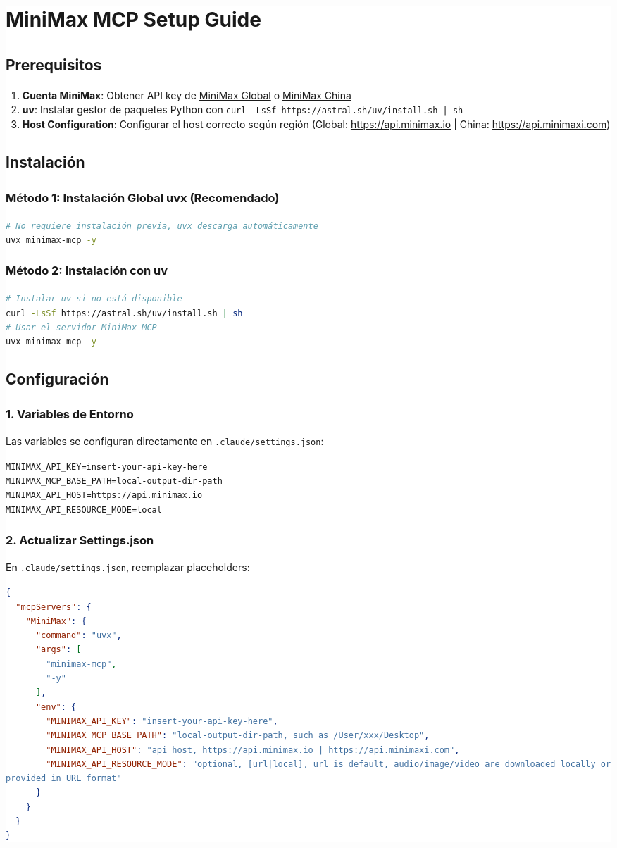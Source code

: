 # MiniMax MCP Setup Guide

## Prerequisitos

1. **Cuenta MiniMax**: Obtener API key de [MiniMax Global](https://www.minimax.io/platform/user-center/basic-information/interface-key) o [MiniMax China](https://platform.minimaxi.com/user-center/basic-information/interface-key)
2. **uv**: Instalar gestor de paquetes Python con `curl -LsSf https://astral.sh/uv/install.sh | sh`
3. **Host Configuration**: Configurar el host correcto según región (Global: https://api.minimax.io | China: https://api.minimaxi.com)

## Instalación

### Método 1: Instalación Global uvx (Recomendado)
```bash
# No requiere instalación previa, uvx descarga automáticamente
uvx minimax-mcp -y
```

### Método 2: Instalación con uv
```bash
# Instalar uv si no está disponible
curl -LsSf https://astral.sh/uv/install.sh | sh
# Usar el servidor MiniMax MCP
uvx minimax-mcp -y
```

## Configuración

### 1. Variables de Entorno

Las variables se configuran directamente en `.claude/settings.json`:
```env
MINIMAX_API_KEY=insert-your-api-key-here
MINIMAX_MCP_BASE_PATH=local-output-dir-path
MINIMAX_API_HOST=https://api.minimax.io
MINIMAX_API_RESOURCE_MODE=local
```

### 2. Actualizar Settings.json

En `.claude/settings.json`, reemplazar placeholders:
```json
{
  "mcpServers": {
    "MiniMax": {
      "command": "uvx",
      "args": [
        "minimax-mcp",
        "-y"
      ],
      "env": {
        "MINIMAX_API_KEY": "insert-your-api-key-here",
        "MINIMAX_MCP_BASE_PATH": "local-output-dir-path, such as /User/xxx/Desktop",
        "MINIMAX_API_HOST": "api host, https://api.minimax.io | https://api.minimaxi.com",
        "MINIMAX_API_RESOURCE_MODE": "optional, [url|local], url is default, audio/image/video are downloaded locally or provided in URL format"
      }
    }
  }
}
```